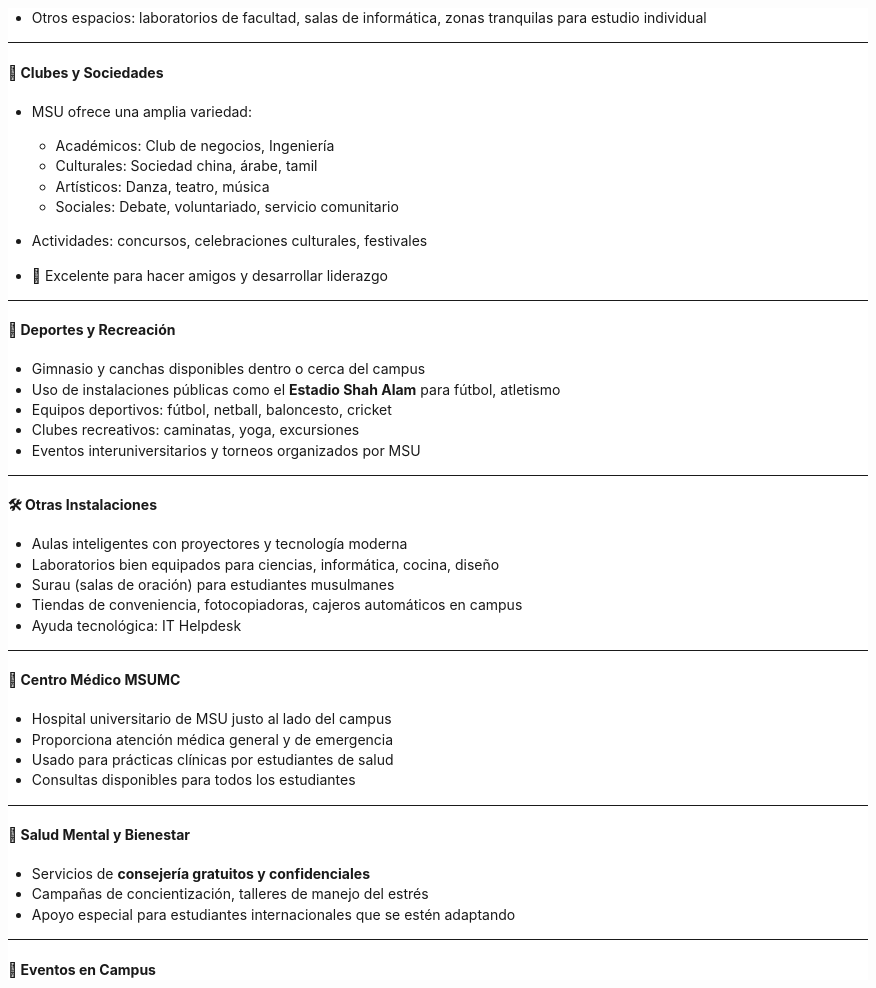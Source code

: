 * Otros espacios: laboratorios de facultad, salas de informática, zonas tranquilas para estudio individual

---

#### 👫 Clubes y Sociedades

* MSU ofrece una amplia variedad:

  * Académicos: Club de negocios, Ingeniería
  * Culturales: Sociedad china, árabe, tamil
  * Artísticos: Danza, teatro, música
  * Sociales: Debate, voluntariado, servicio comunitario
* Actividades: concursos, celebraciones culturales, festivales
* 📌 Excelente para hacer amigos y desarrollar liderazgo

---

#### 🏀 Deportes y Recreación

* Gimnasio y canchas disponibles dentro o cerca del campus
* Uso de instalaciones públicas como el **Estadio Shah Alam** para fútbol, atletismo
* Equipos deportivos: fútbol, netball, baloncesto, cricket
* Clubes recreativos: caminatas, yoga, excursiones
* Eventos interuniversitarios y torneos organizados por MSU

---

#### 🛠️ Otras Instalaciones

* Aulas inteligentes con proyectores y tecnología moderna
* Laboratorios bien equipados para ciencias, informática, cocina, diseño
* Surau (salas de oración) para estudiantes musulmanes
* Tiendas de conveniencia, fotocopiadoras, cajeros automáticos en campus
* Ayuda tecnológica: IT Helpdesk

---

#### 🏥 Centro Médico MSUMC

* Hospital universitario de MSU justo al lado del campus
* Proporciona atención médica general y de emergencia
* Usado para prácticas clínicas por estudiantes de salud
* Consultas disponibles para todos los estudiantes

---

#### 🧘 Salud Mental y Bienestar

* Servicios de **consejería gratuitos y confidenciales**
* Campañas de concientización, talleres de manejo del estrés
* Apoyo especial para estudiantes internacionales que se estén adaptando

---

#### 🎉 Eventos en Campus
